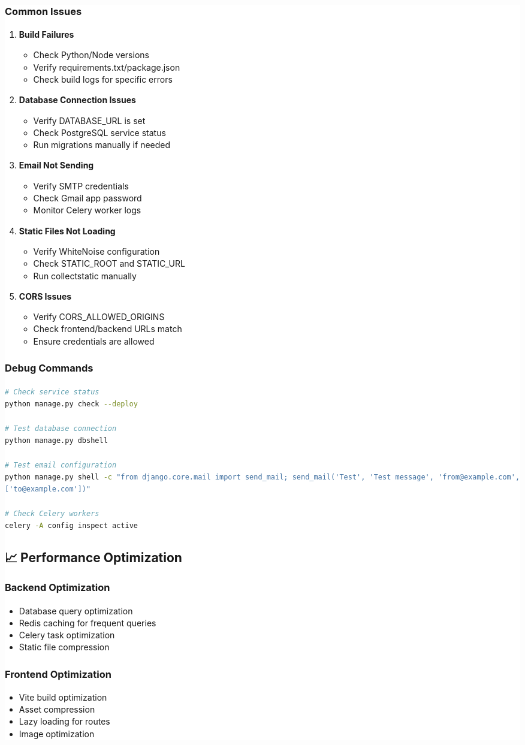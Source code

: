 ### Common Issues

1. **Build Failures**
   - Check Python/Node versions
   - Verify requirements.txt/package.json
   - Check build logs for specific errors

2. **Database Connection Issues**
   - Verify DATABASE_URL is set
   - Check PostgreSQL service status
   - Run migrations manually if needed

3. **Email Not Sending**
   - Verify SMTP credentials
   - Check Gmail app password
   - Monitor Celery worker logs

4. **Static Files Not Loading**
   - Verify WhiteNoise configuration
   - Check STATIC_ROOT and STATIC_URL
   - Run collectstatic manually

5. **CORS Issues**
   - Verify CORS_ALLOWED_ORIGINS
   - Check frontend/backend URLs match
   - Ensure credentials are allowed

### Debug Commands
```bash
# Check service status
python manage.py check --deploy

# Test database connection
python manage.py dbshell

# Test email configuration
python manage.py shell -c "from django.core.mail import send_mail; send_mail('Test', 'Test message', 'from@example.com', ['to@example.com'])"

# Check Celery workers
celery -A config inspect active
```

## 📈 Performance Optimization

### Backend Optimization
- Database query optimization
- Redis caching for frequent queries
- Celery task optimization
- Static file compression

### Frontend Optimization
- Vite build optimization
- Asset compression
- Lazy loading for routes
- Image optimization
